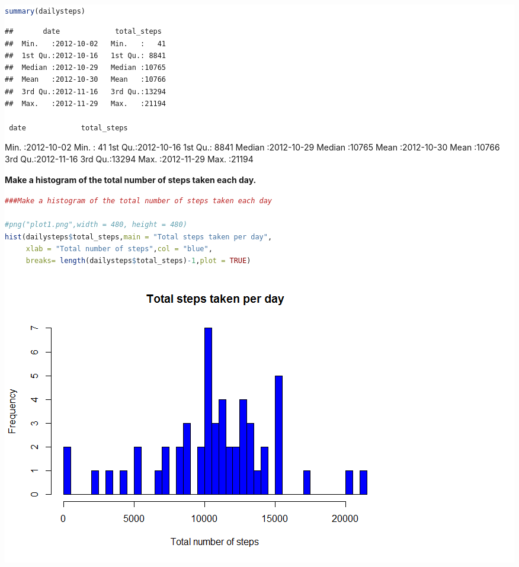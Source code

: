 ``` r
summary(dailysteps)
```

    ##       date             total_steps   
    ##  Min.   :2012-10-02   Min.   :   41  
    ##  1st Qu.:2012-10-16   1st Qu.: 8841  
    ##  Median :2012-10-29   Median :10765  
    ##  Mean   :2012-10-30   Mean   :10766  
    ##  3rd Qu.:2012-11-16   3rd Qu.:13294  
    ##  Max.   :2012-11-29   Max.   :21194

     date             total_steps   

Min. :2012-10-02 Min. : 41
 1st Qu.:2012-10-16 1st Qu.: 8841
 Median :2012-10-29 Median :10765
 Mean :2012-10-30 Mean :10766
 3rd Qu.:2012-11-16 3rd Qu.:13294
 Max. :2012-11-29 Max. :21194

**Make a histogram of the total number of steps taken each day.**

``` r
###Make a histogram of the total number of steps taken each day

#png("plot1.png",width = 480, height = 480)
hist(dailysteps$total_steps,main = "Total steps taken per day",
     xlab = "Total number of steps",col = "blue",
     breaks= length(dailysteps$total_steps)-1,plot = TRUE)
```

![](PA1_template_files/figure-markdown_github/unnamed-chunk-4-1.png)
